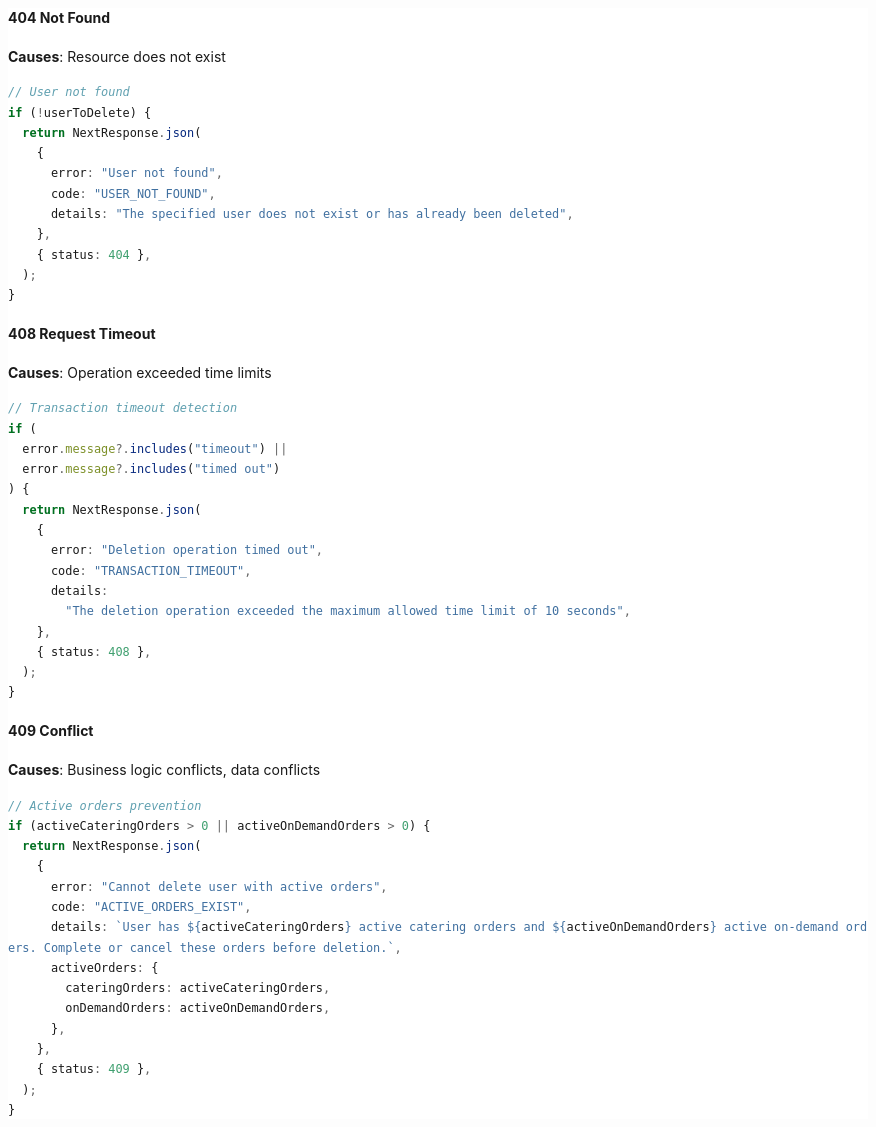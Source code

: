 #### 404 Not Found

**Causes**: Resource does not exist

```typescript
// User not found
if (!userToDelete) {
  return NextResponse.json(
    {
      error: "User not found",
      code: "USER_NOT_FOUND",
      details: "The specified user does not exist or has already been deleted",
    },
    { status: 404 },
  );
}
```

#### 408 Request Timeout

**Causes**: Operation exceeded time limits

```typescript
// Transaction timeout detection
if (
  error.message?.includes("timeout") ||
  error.message?.includes("timed out")
) {
  return NextResponse.json(
    {
      error: "Deletion operation timed out",
      code: "TRANSACTION_TIMEOUT",
      details:
        "The deletion operation exceeded the maximum allowed time limit of 10 seconds",
    },
    { status: 408 },
  );
}
```

#### 409 Conflict

**Causes**: Business logic conflicts, data conflicts

```typescript
// Active orders prevention
if (activeCateringOrders > 0 || activeOnDemandOrders > 0) {
  return NextResponse.json(
    {
      error: "Cannot delete user with active orders",
      code: "ACTIVE_ORDERS_EXIST",
      details: `User has ${activeCateringOrders} active catering orders and ${activeOnDemandOrders} active on-demand orders. Complete or cancel these orders before deletion.`,
      activeOrders: {
        cateringOrders: activeCateringOrders,
        onDemandOrders: activeOnDemandOrders,
      },
    },
    { status: 409 },
  );
}
```
